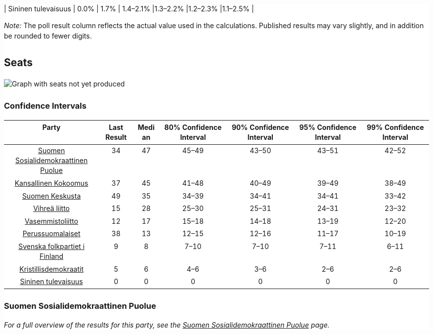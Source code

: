 | Sininen tulevaisuus | 0.0% | 1.7% | 1.4–2.1% |1.3–2.2% |1.2–2.3% |1.1–2.5% |

*Note:* The poll result column reflects the actual value used in the calculations. Published results may vary slightly, and in addition be rounded to fewer digits.

## Seats

![Graph with seats not yet produced](2018-05-11-KantarTNS-seats.png "Seats")

### Confidence Intervals

| Party | Last Result | Median | 80% Confidence Interval | 90% Confidence Interval | 95% Confidence Interval | 99% Confidence Interval |
|:-----:|:-----------:|:------:|:-----------------------:|:-----------------------:|:-----------------------:|:-----------------------:|
| <a href="#suomen-sosialidemokraattinen-puolue">Suomen Sosialidemokraattinen Puolue</a> | 34 | 47 | 45–49 |43–50 |43–51 |42–52 |
| <a href="#kansallinen-kokoomus">Kansallinen Kokoomus</a> | 37 | 45 | 41–48 |40–49 |39–49 |38–49 |
| <a href="#suomen-keskusta">Suomen Keskusta</a> | 49 | 35 | 34–39 |34–41 |34–41 |33–42 |
| <a href="#vihreä-liitto">Vihreä liitto</a> | 15 | 28 | 25–30 |25–31 |24–31 |23–32 |
| <a href="#vasemmistoliitto">Vasemmistoliitto</a> | 12 | 17 | 15–18 |14–18 |13–19 |12–20 |
| <a href="#perussuomalaiset">Perussuomalaiset</a> | 38 | 13 | 12–15 |12–16 |11–17 |10–19 |
| <a href="#svenska-folkpartiet-i-finland">Svenska folkpartiet i Finland</a> | 9 | 8 | 7–10 |7–10 |7–11 |6–11 |
| <a href="#kristillisdemokraatit">Kristillisdemokraatit</a> | 5 | 6 | 4–6 |3–6 |2–6 |2–6 |
| <a href="#sininen-tulevaisuus">Sininen tulevaisuus</a> | 0 | 0 | 0 |0 |0 |0 |

### Suomen Sosialidemokraattinen Puolue

*For a full overview of the results for this party, see the [Suomen Sosialidemokraattinen Puolue](party-suomensosialidemokraattinenpuolue.html) page.*
